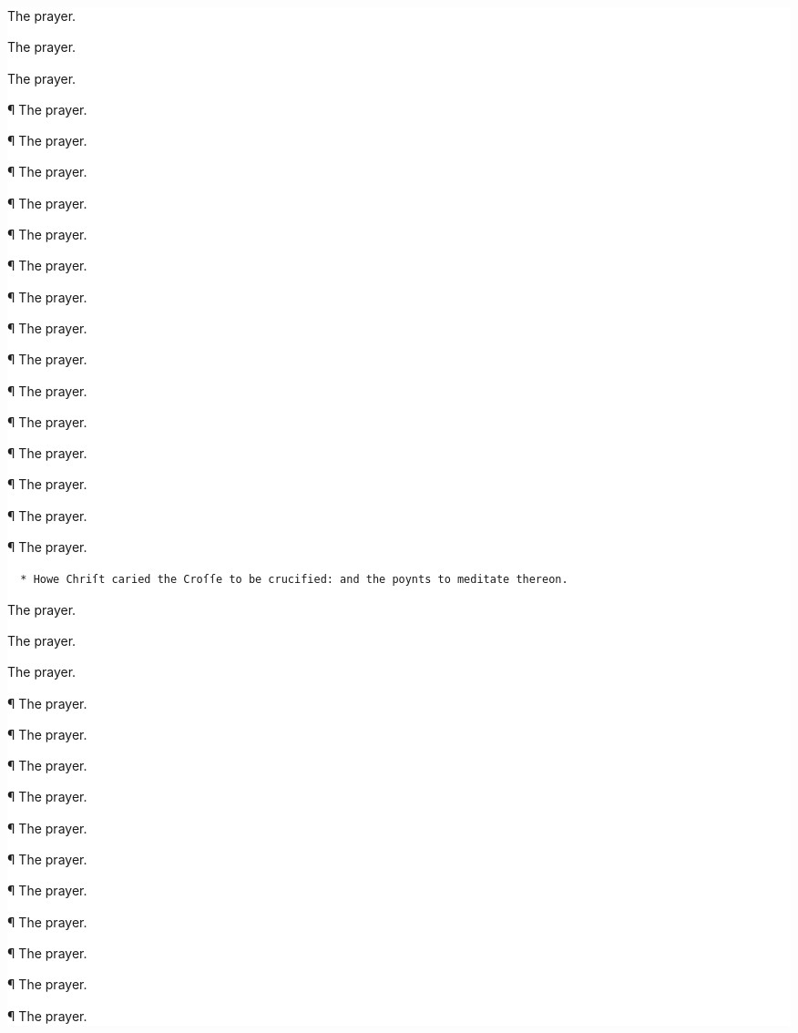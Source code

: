 The prayer.

The prayer.

 The prayer.

¶ The prayer.

 ¶ The prayer.

¶ The prayer.

 ¶ The prayer.

¶ The prayer.

 ¶ The prayer.

¶ The prayer.

¶ The prayer.

¶ The prayer.

¶ The prayer.

¶ The prayer.

¶ The prayer.

¶ The prayer.

¶ The prayer.

¶ The prayer.

      * Howe Chriſt caried the Croſſe to be crucified: and the poynts to meditate thereon.

The prayer.

The prayer.

 The prayer.

¶ The prayer.

 ¶ The prayer.

¶ The prayer.

 ¶ The prayer.

¶ The prayer.

 ¶ The prayer.

¶ The prayer.

¶ The prayer.

¶ The prayer.

¶ The prayer.

¶ The prayer.
